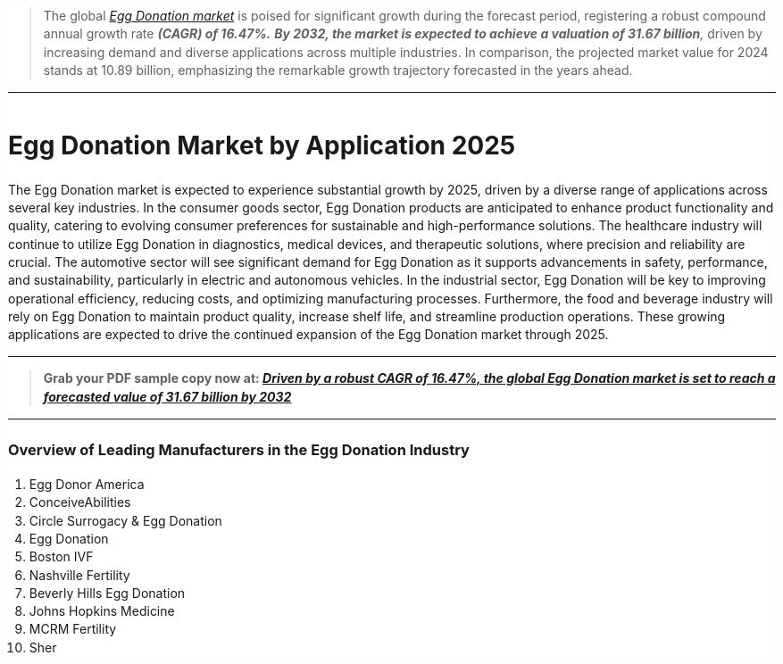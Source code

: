<blockquote><p>The global <em><a href="https://marketresearchpulse.com/download-sample/50082?utm_source=Github&amp;utm_medium=0111">Egg Donation market</a></em> is poised for significant growth during the forecast period, registering a robust compound annual growth rate <em><strong>(CAGR) of 16.47%.</strong> <strong>By 2032, the market is expected to achieve a valuation of 31.67 billion</strong>,</em> driven by increasing demand and diverse applications across multiple industries. In comparison, the projected market value for 2024 stands at 10.89 billion, emphasizing the remarkable growth trajectory forecasted in the years ahead.&nbsp;</p></blockquote><hr /><h1>Egg Donation Market by Application 2025</h1><p>The Egg Donation market is expected to experience substantial growth by 2025, driven by a diverse range of applications across several key industries. In the consumer goods sector, Egg Donation products are anticipated to enhance product functionality and quality, catering to evolving consumer preferences for sustainable and high-performance solutions. The healthcare industry will continue to utilize Egg Donation in diagnostics, medical devices, and therapeutic solutions, where precision and reliability are crucial. The automotive sector will see significant demand for Egg Donation as it supports advancements in safety, performance, and sustainability, particularly in electric and autonomous vehicles. In the industrial sector, Egg Donation will be key to improving operational efficiency, reducing costs, and optimizing manufacturing processes. Furthermore, the food and beverage industry will rely on Egg Donation to maintain product quality, increase shelf life, and streamline production operations. These growing applications are expected to drive the continued expansion of the Egg Donation market through 2025.</p><hr /><blockquote><p><strong>Grab your PDF sample copy now at: <em><a href="https://marketresearchpulse.com/download-sample/50082?utm_source=Github&amp;utm_medium=0111">Driven by a robust CAGR of 16.47%, the global Egg Donation market is set to reach a forecasted value of 31.67 billion by 2032</a></em></strong></p></blockquote><hr /><h3>Overview of Leading Manufacturers in the Egg Donation Industry</h3><ol><li>Egg Donor America</li><li>ConceiveAbilities</li><li>Circle Surrogacy & Egg Donation</li><li>Egg Donation</li><li>Boston IVF</li><li>Nashville Fertility</li><li>Beverly Hills Egg Donation</li><li>Johns Hopkins Medicine</li><li>MCRM Fertility</li><li>Sher